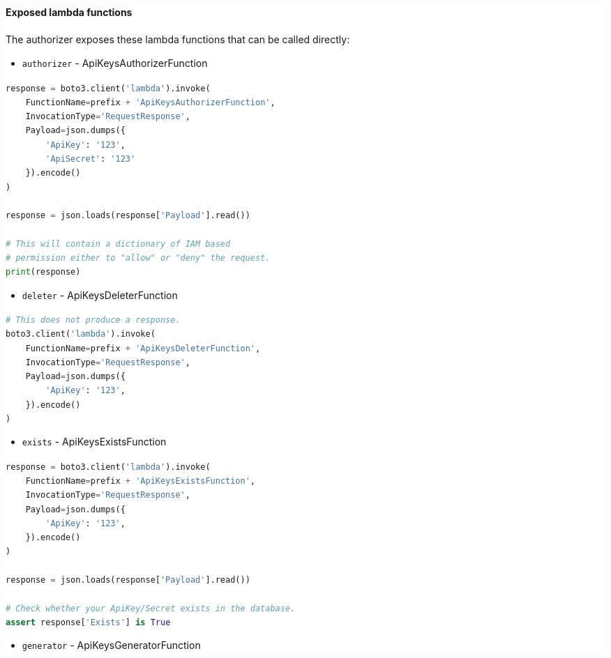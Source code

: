 ```python
```

#### Exposed lambda functions

The authorizer exposes these lambda functions that can be called directly:
- `authorizer` - ApiKeysAuthorizerFunction
  
```python
response = boto3.client('lambda').invoke(
    FunctionName=prefix + 'ApiKeysAuthorizerFunction',
    InvocationType='RequestResponse',
    Payload=json.dumps({
        'ApiKey': '123',
        'ApiSecret': '123'
    }).encode()
)

response = json.loads(response['Payload'].read())

# This will contain a dictionary of IAM based 
# permission either to "allow" or "deny" the request.
print(response)
```

- `deleter` - ApiKeysDeleterFunction
  
```python
# This does not produce a response.
boto3.client('lambda').invoke(
    FunctionName=prefix + 'ApiKeysDeleterFunction',
    InvocationType='RequestResponse',
    Payload=json.dumps({
        'ApiKey': '123',
    }).encode()
)
```

- `exists` - ApiKeysExistsFunction
  
```python
response = boto3.client('lambda').invoke(
    FunctionName=prefix + 'ApiKeysExistsFunction',
    InvocationType='RequestResponse',
    Payload=json.dumps({
        'ApiKey': '123',
    }).encode()
)

response = json.loads(response['Payload'].read())

# Check whether your ApiKey/Secret exists in the database.
assert response['Exists'] is True
```

- `generator` - ApiKeysGeneratorFunction
  